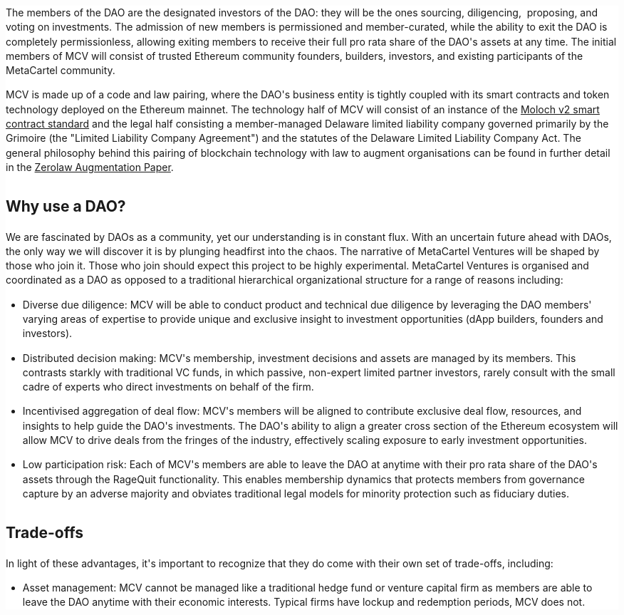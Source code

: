 The members of the DAO are the designated investors of the DAO: they will be the ones sourcing, diligencing,  proposing, and voting on investments. The admission of new members is permissioned and member-curated, while the ability to exit the DAO is completely permissionless, allowing exiting members to receive their full pro rata share of the DAO's assets at any time. The initial members of MCV will consist of trusted Ethereum community founders, builders, investors, and existing participants of the MetaCartel community.

MCV is made up of a code and law pairing, where the DAO's business entity is tightly coupled with its smart contracts and token technology deployed on the Ethereum mainnet. The technology half of MCV will consist of an instance of the [Moloch v2 smart contract standard](https://github.com/MolochVentures/moloch) and the legal half consisting a member-managed Delaware limited liability company governed primarily by the Grimoire (the "Limited Liability Company Agreement") and the statutes of the Delaware Limited Liability Company Act. The general philosophy behind this pairing of blockchain technology with law to augment organisations can be found in further detail in the [Zerolaw Augmentation Paper](https://github.com/zerolawtech/ZAP-Tech/blob/master/docs/papers-and-research/ZAP-Whitepaper.md).

Why use a DAO?
--------------

We are fascinated by DAOs as a community, yet our understanding is in constant flux. With an uncertain future ahead with DAOs, the only way we will discover it is by plunging headfirst into the chaos. The narrative of MetaCartel Ventures will be shaped by those who join it. Those who join should expect this project to be highly experimental. MetaCartel Ventures is organised and coordinated as a DAO as opposed to a traditional hierarchical organizational structure for a range of reasons including:

-   Diverse due diligence: MCV will be able to conduct product and technical due diligence by leveraging the DAO members' varying areas of expertise to provide unique and exclusive insight to investment opportunities (dApp builders, founders and investors).

-   Distributed decision making: MCV's membership, investment decisions and assets are managed by its members. This contrasts starkly with traditional VC funds, in which passive, non-expert limited partner investors, rarely consult with the small cadre of experts who direct investments on behalf of the firm.

-   Incentivised aggregation of deal flow: MCV's members will be aligned to contribute exclusive deal flow, resources, and insights to help guide the DAO's investments. The DAO's ability to align a greater cross section of the Ethereum ecosystem will allow MCV to drive deals from the fringes of the industry, effectively scaling exposure to early investment opportunities.

-   Low participation risk: Each of MCV's members are able to leave the DAO at anytime with their pro rata share of the DAO's assets through the RageQuit functionality. This enables membership dynamics that protects members from governance capture by an adverse majority and obviates traditional legal models for minority protection such as fiduciary duties.

Trade-offs
----------

In light of these advantages, it's important to recognize that they do come with their own set of trade-offs, including:

-   Asset management: MCV cannot be managed like a traditional hedge fund or venture capital firm as members are able to leave the DAO anytime with their economic interests. Typical firms have lockup and redemption periods, MCV does not.
